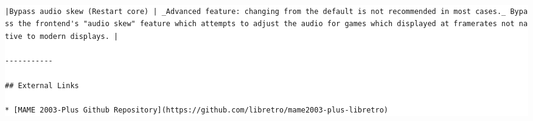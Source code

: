 ```
|Bypass audio skew (Restart core) | _Advanced feature: changing from the default is not recommended in most cases._ Bypass the frontend's "audio skew" feature which attempts to adjust the audio for games which displayed at framerates not native to modern displays. |

-----------

## External Links

* [MAME 2003-Plus Github Repository](https://github.com/libretro/mame2003-plus-libretro)
